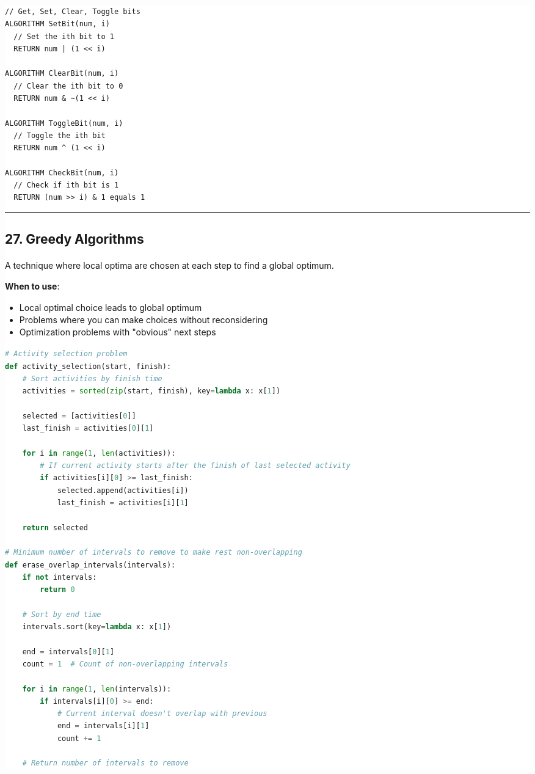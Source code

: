   ```pseudo
  // Get, Set, Clear, Toggle bits
  ALGORITHM SetBit(num, i)
    // Set the ith bit to 1
    RETURN num | (1 << i)

  ALGORITHM ClearBit(num, i)
    // Clear the ith bit to 0
    RETURN num & ~(1 << i)

  ALGORITHM ToggleBit(num, i)
    // Toggle the ith bit
    RETURN num ^ (1 << i)

  ALGORITHM CheckBit(num, i)
    // Check if ith bit is 1
    RETURN (num >> i) & 1 equals 1
  ```

---

## 27. Greedy Algorithms

A technique where local optima are chosen at each step to find a global optimum.

**When to use**:

- Local optimal choice leads to global optimum
- Problems where you can make choices without reconsidering
- Optimization problems with "obvious" next steps

```python
# Activity selection problem
def activity_selection(start, finish):
    # Sort activities by finish time
    activities = sorted(zip(start, finish), key=lambda x: x[1])

    selected = [activities[0]]
    last_finish = activities[0][1]

    for i in range(1, len(activities)):
        # If current activity starts after the finish of last selected activity
        if activities[i][0] >= last_finish:
            selected.append(activities[i])
            last_finish = activities[i][1]

    return selected

# Minimum number of intervals to remove to make rest non-overlapping
def erase_overlap_intervals(intervals):
    if not intervals:
        return 0

    # Sort by end time
    intervals.sort(key=lambda x: x[1])

    end = intervals[0][1]
    count = 1  # Count of non-overlapping intervals

    for i in range(1, len(intervals)):
        if intervals[i][0] >= end:
            # Current interval doesn't overlap with previous
            end = intervals[i][1]
            count += 1

    # Return number of intervals to remove
```